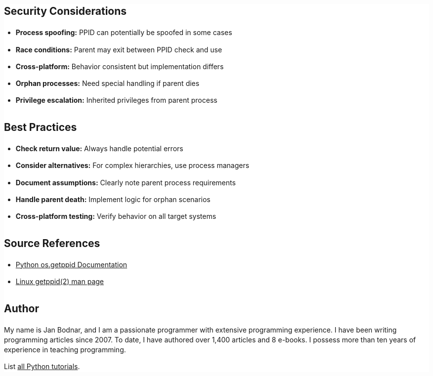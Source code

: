 ## Security Considerations

- **Process spoofing:** PPID can potentially be spoofed in some cases

- **Race conditions:** Parent may exit between PPID check and use

- **Cross-platform:** Behavior consistent but implementation differs

- **Orphan processes:** Need special handling if parent dies

- **Privilege escalation:** Inherited privileges from parent process

## Best Practices

- **Check return value:** Always handle potential errors

- **Consider alternatives:** For complex hierarchies, use process managers

- **Document assumptions:** Clearly note parent process requirements

- **Handle parent death:** Implement logic for orphan scenarios

- **Cross-platform testing:** Verify behavior on all target systems

## Source References

- [Python os.getppid Documentation](https://docs.python.org/3/library/os.html#os.getppid)

- [Linux getppid(2) man page](https://man7.org/linux/man-pages/man2/getppid.2.html)

## Author

My name is Jan Bodnar, and I am a passionate programmer with extensive
programming experience. I have been writing programming articles since 2007.
To date, I have authored over 1,400 articles and 8 e-books. I possess more
than ten years of experience in teaching programming.

List [all Python tutorials](/python/).